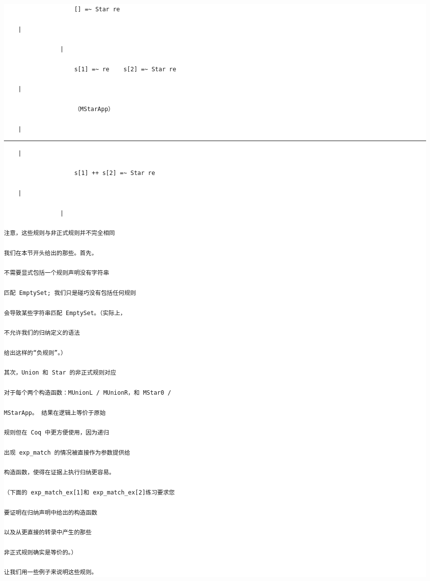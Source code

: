                         [] =~ Star re

        |

                    |

                        s[1] =~ re    s[2] =~ Star re

        |

                        （MStarApp）

        |

* * *

        |

                        s[1] ++ s[2] =~ Star re

        |

                    |

    注意，这些规则与非正式规则并不完全相同

    我们在本节开头给出的那些。首先，

    不需要显式包括一个规则声明没有字符串

    匹配 EmptySet; 我们只是碰巧没有包括任何规则

    会导致某些字符串匹配 EmptySet。（实际上，

    不允许我们的归纳定义的语法

    给出这样的“负规则”。）

    其次，Union 和 Star 的非正式规则对应

    对于每个两个构造函数：MUnionL / MUnionR，和 MStar0 /

    MStarApp。 结果在逻辑上等价于原始

    规则但在 Coq 中更方便使用，因为递归

    出现 exp_match 的情况被直接作为参数提供给

    构造函数，使得在证据上执行归纳更容易。

    （下面的 exp_match_ex[1]和 exp_match_ex[2]练习要求您

    要证明在归纳声明中给出的构造函数

    以及从更直接的转录中产生的那些

    非正式规则确实是等价的。）

    让我们用一些例子来说明这些规则。

